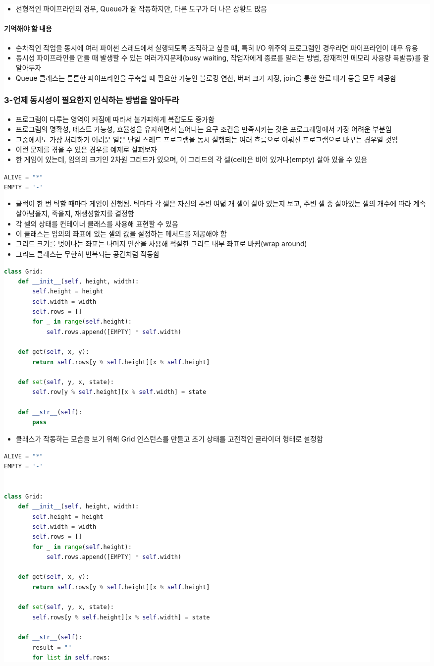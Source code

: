 - 선형적인 파이프라인의 경우, Queue가 잘 작동하지만, 다른 도구가 더 나은 상황도 많음

#### 기억해야 할 내용
- 순차적인 작업을 동시에 여러 파이썬 스레드에서 실행되도록 조직하고 싶을 떄, 특히 I/O 위주의 프로그램인 경우라면 파이프라인이 매우 유용
- 동시성 파이프라인을 만들 때 발생할 수 있는 여러가지문제(busy waiting, 작업자에게 종료를 알리는 방법, 잠재적인 메모리 사용량 폭발등)를 잘 알아두자
- Queue 클래스는 튼튼한 파이프라인을 구축할 때 필요한 기능인 블로킹 연산, 버퍼 크기 지정, join을 통한 완료 대기 등을 모두 제공함


### 3-언제 동시성이 필요한지 인식하는 방법을 알아두라
- 프로그램이 다루는 영역이 커짐에 따라서 불가피하게 복잡도도 증가함
- 프로그램의 명확성, 테스트 가능성, 효율성을 유지하면서 늘어나는 요구 조건을 만족시키는 것은 프로그래밍에서 가장 어려운 부분임
- 그중에서도 가장 처리하기 어려운 일은 단일 스레드 프로그램을 동시 실행되는 여러 흐름으로 이뤄진 프로그램으로 바꾸는 경우일 것임
- 이런 문제를 겪을 수 있은 경우를 예제로 살펴보자
- 한 게임이 있는데, 임의의 크기인 2차원 그리드가 있으며, 이 그리드의 각 셀(cell)은 비어 있거나(empty) 살아 있을 수 있음
~~~python
ALIVE = "*"
EMPTY = '-'
~~~
- 클럭이 한 번 틱할 때마다 게임이 진행됨. 틱마다 각 셀은 자신의 주변 여덟 개 셀이 살아 있는지 보고, 주변 셀 중 살아있는 셀의 개수에 따라 계속 살아남을지, 죽을지, 재생성할지를 결정함
- 각 셀의 상태를 컨테이너 클래스를 사용해 표현할 수 있음
- 이 클래스는 임의의 좌표에 있는 셀의 값을 설정하는 메서드를 제공해야 함
- 그리드 크기를 벗어나는 좌표는 나머지 연산을 사용해 적절한 그리드 내부 좌표로 바뀜(wrap around)
- 그리드 클래스는 무한히 반복되는 공간처럼 작동함
~~~python
class Grid:
    def __init__(self, height, width):
        self.height = height
        self.width = width
        self.rows = []
        for _ in range(self.height):
            self.rows.append([EMPTY] * self.width)

    def get(self, x, y):
        return self.rows[y % self.height][x % self.height]

    def set(self, y, x, state):
        self.row[y % self.height][x % self.width] = state

    def __str__(self):
        pass
~~~
- 클래스가 작동하는 모습을 보기 위해 Grid 인스턴스를 만들고 초기 상태를 고전적인 글라이더 형태로 설정함
~~~Python
ALIVE = "*"
EMPTY = '-'


class Grid:
    def __init__(self, height, width):
        self.height = height
        self.width = width
        self.rows = []
        for _ in range(self.height):
            self.rows.append([EMPTY] * self.width)

    def get(self, x, y):
        return self.rows[y % self.height][x % self.height]

    def set(self, y, x, state):
        self.rows[y % self.height][x % self.width] = state

    def __str__(self):
        result = ""
        for list in self.rows:
~~~